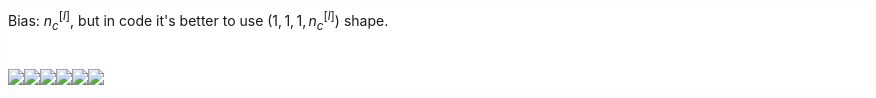 Bias:
$n_c^{[l]}$, but in code it's better to use $(1, 1, 1, n_c^{[l]})$ shape.


<br>
<img src="https://media.tenor.com/izxw0H5mkAQAAAAi/meme-realisation.gif" width=5%><img src="https://media.tenor.com/izxw0H5mkAQAAAAi/meme-realisation.gif" width=5%><img src="https://media.tenor.com/izxw0H5mkAQAAAAi/meme-realisation.gif" width=5%><img src="https://media.tenor.com/izxw0H5mkAQAAAAi/meme-realisation.gif" width=5%><img src="https://media.tenor.com/izxw0H5mkAQAAAAi/meme-realisation.gif" width=5%><img src="https://media.tenor.com/izxw0H5mkAQAAAAi/meme-realisation.gif" width=5%>


<br>
